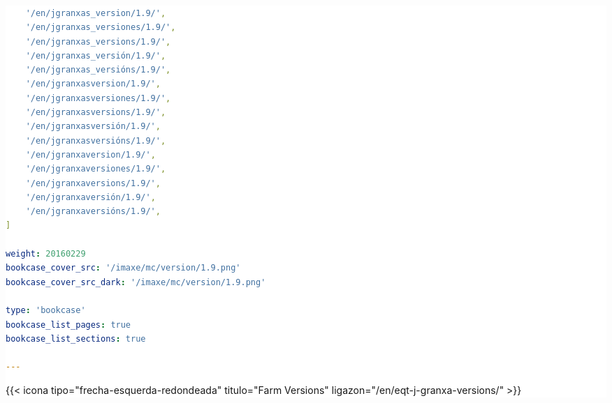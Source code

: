 ```yaml
    '/en/jgranxas_version/1.9/',
    '/en/jgranxas_versiones/1.9/',
    '/en/jgranxas_versions/1.9/',
    '/en/jgranxas_versión/1.9/',
    '/en/jgranxas_versións/1.9/',
    '/en/jgranxasversion/1.9/',
    '/en/jgranxasversiones/1.9/',
    '/en/jgranxasversions/1.9/',
    '/en/jgranxasversión/1.9/',
    '/en/jgranxasversións/1.9/',
    '/en/jgranxaversion/1.9/',
    '/en/jgranxaversiones/1.9/',
    '/en/jgranxaversions/1.9/',
    '/en/jgranxaversión/1.9/',
    '/en/jgranxaversións/1.9/',
]

weight: 20160229
bookcase_cover_src: '/imaxe/mc/version/1.9.png'
bookcase_cover_src_dark: '/imaxe/mc/version/1.9.png'

type: 'bookcase'
bookcase_list_pages: true
bookcase_list_sections: true

---
```


{{< icona tipo="frecha-esquerda-redondeada" titulo="Farm Versions" ligazon="/en/eqt-j-granxa-versions/" >}}
